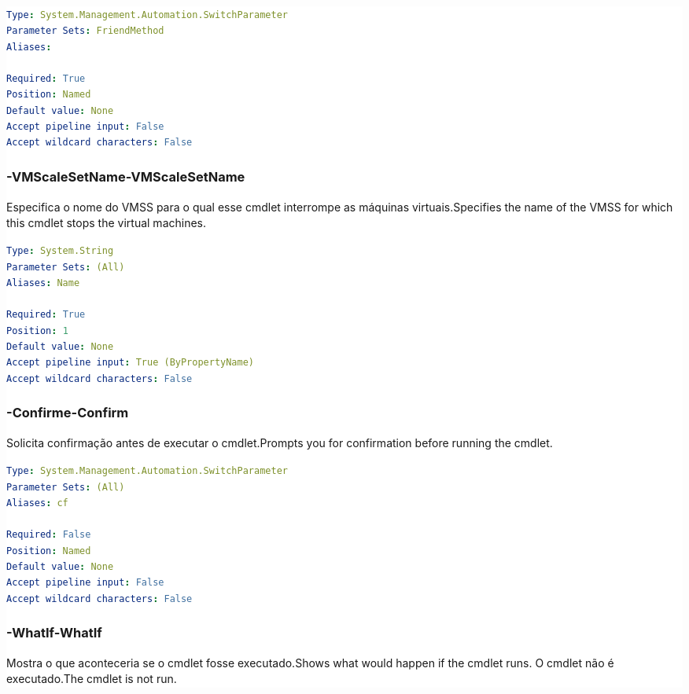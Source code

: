 ```yaml
Type: System.Management.Automation.SwitchParameter
Parameter Sets: FriendMethod
Aliases:

Required: True
Position: Named
Default value: None
Accept pipeline input: False
Accept wildcard characters: False
```

### <span data-ttu-id="ceaf7-133">-VMScaleSetName</span><span class="sxs-lookup"><span data-stu-id="ceaf7-133">-VMScaleSetName</span></span>
<span data-ttu-id="ceaf7-134">Especifica o nome do VMSS para o qual esse cmdlet interrompe as máquinas virtuais.</span><span class="sxs-lookup"><span data-stu-id="ceaf7-134">Specifies the name of the VMSS for which this cmdlet stops the virtual machines.</span></span>

```yaml
Type: System.String
Parameter Sets: (All)
Aliases: Name

Required: True
Position: 1
Default value: None
Accept pipeline input: True (ByPropertyName)
Accept wildcard characters: False
```

### <span data-ttu-id="ceaf7-135">-Confirme</span><span class="sxs-lookup"><span data-stu-id="ceaf7-135">-Confirm</span></span>
<span data-ttu-id="ceaf7-136">Solicita confirmação antes de executar o cmdlet.</span><span class="sxs-lookup"><span data-stu-id="ceaf7-136">Prompts you for confirmation before running the cmdlet.</span></span>

```yaml
Type: System.Management.Automation.SwitchParameter
Parameter Sets: (All)
Aliases: cf

Required: False
Position: Named
Default value: None
Accept pipeline input: False
Accept wildcard characters: False
```

### <span data-ttu-id="ceaf7-137">-WhatIf</span><span class="sxs-lookup"><span data-stu-id="ceaf7-137">-WhatIf</span></span>
<span data-ttu-id="ceaf7-138">Mostra o que aconteceria se o cmdlet fosse executado.</span><span class="sxs-lookup"><span data-stu-id="ceaf7-138">Shows what would happen if the cmdlet runs.</span></span> <span data-ttu-id="ceaf7-139">O cmdlet não é executado.</span><span class="sxs-lookup"><span data-stu-id="ceaf7-139">The cmdlet is not run.</span></span>

